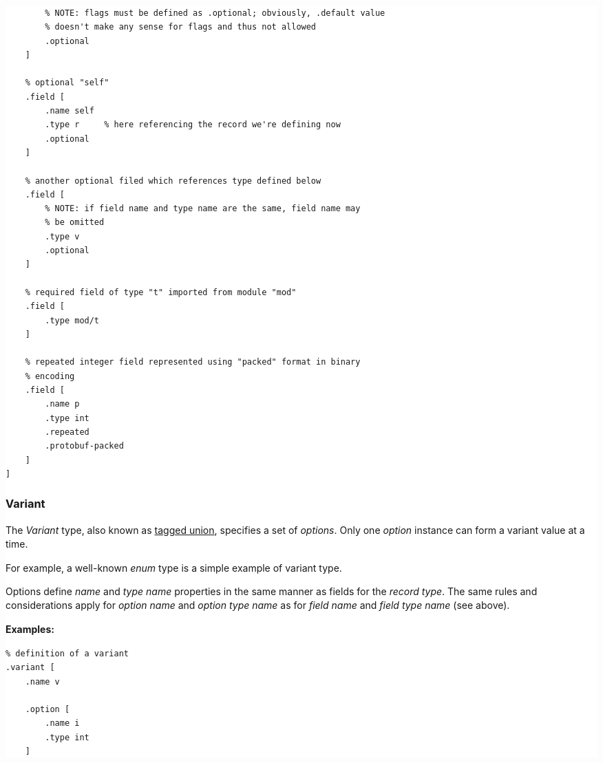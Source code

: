             % NOTE: flags must be defined as .optional; obviously, .default value
            % doesn't make any sense for flags and thus not allowed
            .optional
        ]

        % optional "self"
        .field [
            .name self
            .type r     % here referencing the record we're defining now
            .optional
        ]

        % another optional filed which references type defined below
        .field [
            % NOTE: if field name and type name are the same, field name may
            % be omitted
            .type v
            .optional
        ]

        % required field of type "t" imported from module "mod"
        .field [
            .type mod/t
        ]

        % repeated integer field represented using "packed" format in binary
        % encoding
        .field [
            .name p
            .type int
            .repeated
            .protobuf-packed
        ]
    ]


### Variant

The *Variant* type, also known as [tagged
union](http://en.wikipedia.org/wiki/Tagged_union), specifies a set of *options*.
Only one *option* instance can form a variant value at a time.

For example, a well-known *enum* type is a simple example of variant type.

Options define *name* and *type name* properties in the same manner as fields
for the *record type*. The same rules and considerations apply for *option name*
and *option type name* as for *field name* and *field type name* (see above).

**Examples:**

    % definition of a variant
    .variant [
        .name v

        .option [
            .name i
            .type int
        ]

